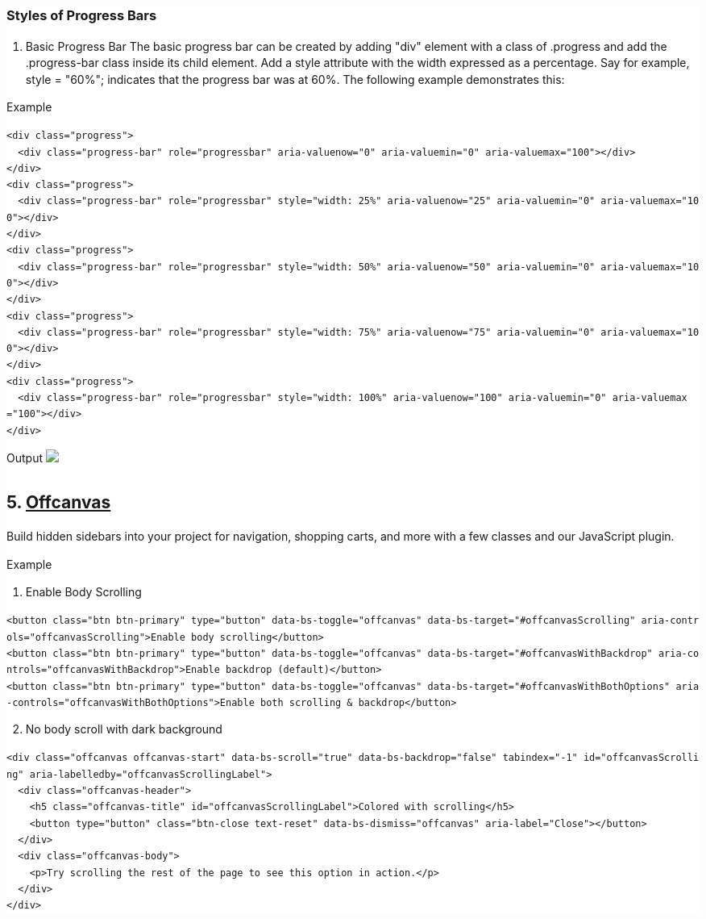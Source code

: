 ### Styles of Progress Bars
1. Basic Progress Bar
The basic progress bar can be created by adding "div" element with a class of .progress and add the .progress-bar class inside its child element. Add a style attribute with the width expressed as a percentage. Say for example, style = "60%"; indicates that the progress bar was at 60%. The following example demonstrates this:

Example

~~~
<div class="progress">
  <div class="progress-bar" role="progressbar" aria-valuenow="0" aria-valuemin="0" aria-valuemax="100"></div>
</div>
<div class="progress">
  <div class="progress-bar" role="progressbar" style="width: 25%" aria-valuenow="25" aria-valuemin="0" aria-valuemax="100"></div>
</div>
<div class="progress">
  <div class="progress-bar" role="progressbar" style="width: 50%" aria-valuenow="50" aria-valuemin="0" aria-valuemax="100"></div>
</div>
<div class="progress">
  <div class="progress-bar" role="progressbar" style="width: 75%" aria-valuenow="75" aria-valuemin="0" aria-valuemax="100"></div>
</div>
<div class="progress">
  <div class="progress-bar" role="progressbar" style="width: 100%" aria-valuenow="100" aria-valuemin="0" aria-valuemax="100"></div>
</div>
~~~

Output
<img src="https://user-images.githubusercontent.com/54719422/125821275-3dfb2162-d9fa-47a2-96d1-11ee12efba38.png">

## 5. <a href="https://getbootstrap.com/docs/5.0/components/offcanvas/">Offcanvas</a>
Build hidden sidebars into your project for navigation, shopping carts, and more with a few classes and our JavaScript plugin.

Example

1. Enable Body Scrolling
~~~
<button class="btn btn-primary" type="button" data-bs-toggle="offcanvas" data-bs-target="#offcanvasScrolling" aria-controls="offcanvasScrolling">Enable body scrolling</button>
<button class="btn btn-primary" type="button" data-bs-toggle="offcanvas" data-bs-target="#offcanvasWithBackdrop" aria-controls="offcanvasWithBackdrop">Enable backdrop (default)</button>
<button class="btn btn-primary" type="button" data-bs-toggle="offcanvas" data-bs-target="#offcanvasWithBothOptions" aria-controls="offcanvasWithBothOptions">Enable both scrolling & backdrop</button>
~~~
2. No body scroll with dark background
~~~
<div class="offcanvas offcanvas-start" data-bs-scroll="true" data-bs-backdrop="false" tabindex="-1" id="offcanvasScrolling" aria-labelledby="offcanvasScrollingLabel">
  <div class="offcanvas-header">
    <h5 class="offcanvas-title" id="offcanvasScrollingLabel">Colored with scrolling</h5>
    <button type="button" class="btn-close text-reset" data-bs-dismiss="offcanvas" aria-label="Close"></button>
  </div>
  <div class="offcanvas-body">
    <p>Try scrolling the rest of the page to see this option in action.</p>
  </div>
</div>
~~~